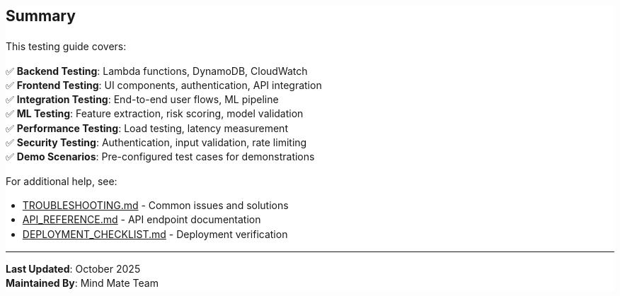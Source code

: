
## Summary

This testing guide covers:

✅ **Backend Testing**: Lambda functions, DynamoDB, CloudWatch  
✅ **Frontend Testing**: UI components, authentication, API integration  
✅ **Integration Testing**: End-to-end user flows, ML pipeline  
✅ **ML Testing**: Feature extraction, risk scoring, model validation  
✅ **Performance Testing**: Load testing, latency measurement  
✅ **Security Testing**: Authentication, input validation, rate limiting  
✅ **Demo Scenarios**: Pre-configured test cases for demonstrations  

For additional help, see:
- [TROUBLESHOOTING.md](TROUBLESHOOTING.md) - Common issues and solutions
- [API_REFERENCE.md](API_REFERENCE.md) - API endpoint documentation
- [DEPLOYMENT_CHECKLIST.md](DEPLOYMENT_CHECKLIST.md) - Deployment verification

---

**Last Updated**: October 2025  
**Maintained By**: Mind Mate Team
